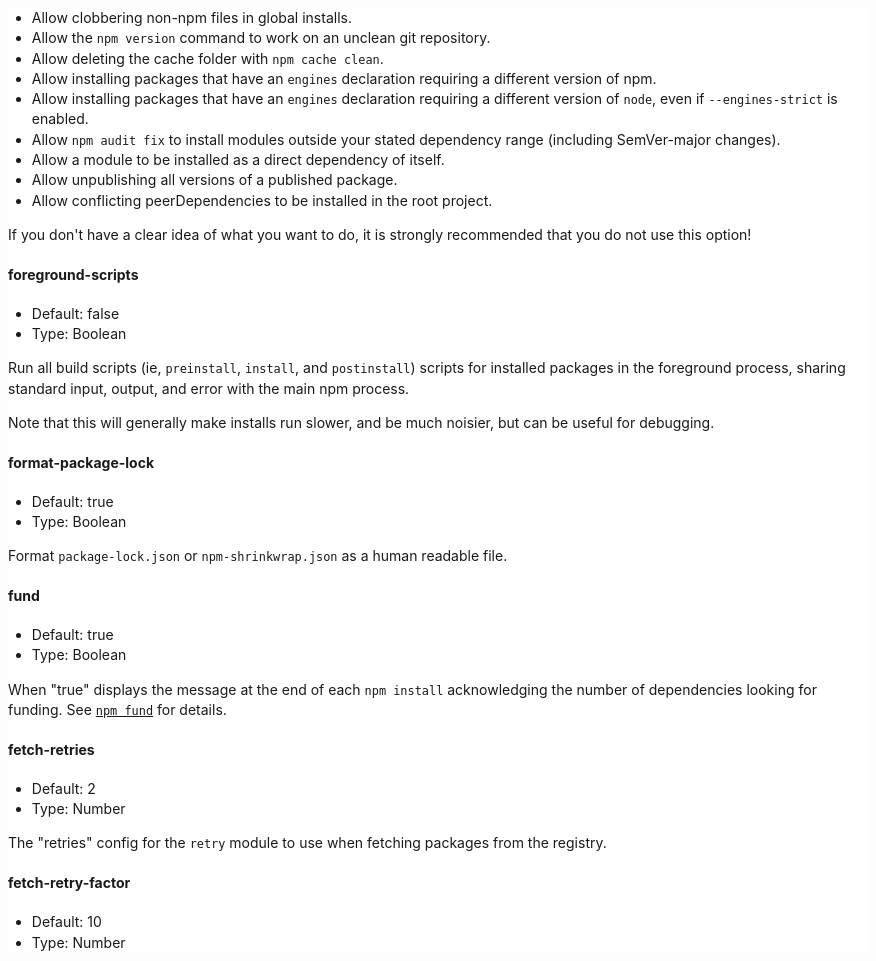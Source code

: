 - Allow clobbering non-npm files in global installs.
- Allow the `npm version` command to work on an unclean git repository.
- Allow deleting the cache folder with `npm cache clean`.
- Allow installing packages that have an `engines` declaration requiring a
  different version of npm.
- Allow installing packages that have an `engines` declaration requiring a
  different version of `node`, even if `--engines-strict` is enabled.
- Allow `npm audit fix` to install modules outside your stated dependency
  range (including SemVer-major changes).
- Allow a module to be installed as a direct dependency of itself.
- Allow unpublishing all versions of a published package.
- Allow conflicting peerDependencies to be installed in the root project.

If you don't have a clear idea of what you want to do, it is strongly
recommended that you do not use this option!

#### foreground-scripts

- Default: false
- Type: Boolean

Run all build scripts (ie, `preinstall`, `install`, and `postinstall`)
scripts for installed packages in the foreground process, sharing standard
input, output, and error with the main npm process.

Note that this will generally make installs run slower, and be much
noisier, but can be useful for debugging.

#### format-package-lock

- Default: true
- Type: Boolean

Format `package-lock.json` or `npm-shrinkwrap.json` as a human readable file.

#### fund

- Default: true
- Type: Boolean

When "true" displays the message at the end of each `npm install`
acknowledging the number of dependencies looking for funding.
See [`npm fund`](/commands/npm-fund) for details.

#### fetch-retries

- Default: 2
- Type: Number

The "retries" config for the `retry` module to use when fetching
packages from the registry.

#### fetch-retry-factor

- Default: 10
- Type: Number
